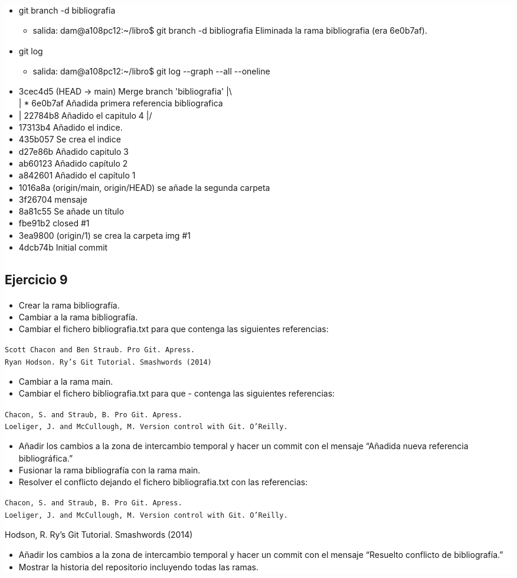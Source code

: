 - git branch -d bibliografia
  - salida: dam@a108pc12:~/libro$ git branch -d bibliografia
Eliminada la rama bibliografia (era 6e0b7af).

- git log
  - salida: dam@a108pc12:~/libro$   git log --graph --all --oneline
*   3cec4d5 (HEAD -> main) Merge branch 'bibliografia'
|\  
| * 6e0b7af Añadida primera referencia bibliografica
* | 22784b8 Añadido el capitulo 4
|/  
* 17313b4 Añadido el indice.
* 435b057 Se crea el indice
* d27e86b Añadido capitulo 3
* ab60123 Añadido capítulo 2
* a842601 Añadido el capítulo 1
* 1016a8a (origin/main, origin/HEAD) se añade la segunda carpeta
* 3f26704 mensaje
* 8a81c55 Se añade un título
* fbe91b2 closed #1
* 3ea9800 (origin/1) se crea la carpeta img #1
* 4dcb74b Initial commit

## Ejercicio 9
 - Crear la rama bibliografía.
 - Cambiar a la rama bibliografía.
 - Cambiar el fichero bibliografia.txt para que contenga las siguientes referencias:
```cosole
Scott Chacon and Ben Straub. Pro Git. Apress.
Ryan Hodson. Ry’s Git Tutorial. Smashwords (2014)
```
 - Cambiar a la rama main.
 - Cambiar el fichero bibliografia.txt para que  - contenga las siguientes referencias:
```console
Chacon, S. and Straub, B. Pro Git. Apress.
Loeliger, J. and McCullough, M. Version control with Git. O’Reilly.
```
 - Añadir los cambios a la zona de intercambio temporal y hacer un commit con el mensaje “Añadida nueva referencia bibliográfica.”
 - Fusionar la rama bibliografía con la rama main.
 - Resolver el conflicto dejando el fichero bibliografia.txt con las referencias:
```console
Chacon, S. and Straub, B. Pro Git. Apress.
Loeliger, J. and McCullough, M. Version control with Git. O’Reilly.
```
Hodson, R. Ry’s Git Tutorial. Smashwords (2014)
 - Añadir los cambios a la zona de intercambio temporal y hacer un commit con el mensaje “Resuelto conflicto de bibliografía.”
 - Mostrar la historia del repositorio incluyendo todas las ramas.
